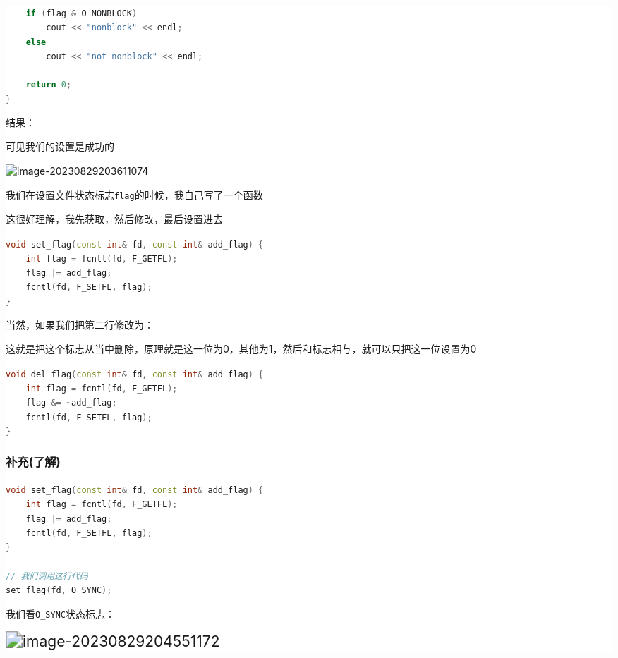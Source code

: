 ~~~cpp
    if (flag & O_NONBLOCK)
        cout << "nonblock" << endl;
    else
        cout << "not nonblock" << endl;

    return 0;
}
~~~

结果：

可见我们的设置是成功的

![image-20230829203611074](https://img-blog.csdnimg.cn/16f2f85405254c859861c5c4ceca262a.png)

我们在设置文件状态标志`flag`的时候，我自己写了一个函数

这很好理解，我先获取，然后修改，最后设置进去

~~~cpp
void set_flag(const int& fd, const int& add_flag) {
    int flag = fcntl(fd, F_GETFL);
    flag |= add_flag;
    fcntl(fd, F_SETFL, flag);
}
~~~

当然，如果我们把第二行修改为：

这就是把这个标志从当中删除，原理就是这一位为0，其他为1，然后和标志相与，就可以只把这一位设置为0

~~~cpp
void del_flag(const int& fd, const int& add_flag) {
    int flag = fcntl(fd, F_GETFL);
    flag &= ~add_flag;
    fcntl(fd, F_SETFL, flag);
}
~~~

### 补充(了解)

~~~cpp
void set_flag(const int& fd, const int& add_flag) {
    int flag = fcntl(fd, F_GETFL);
    flag |= add_flag;
    fcntl(fd, F_SETFL, flag);
}

// 我们调用这行代码
set_flag(fd, O_SYNC);
~~~

我们看`O_SYNC`状态标志：

<img src="https://img-blog.csdnimg.cn/b4f5e2b718bf4d39b3d8e470ffe0c594.png" alt="image-20230829204551172" style="zoom:150%;" />
